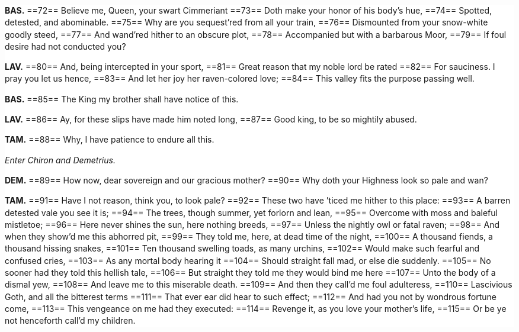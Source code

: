 **BAS.**
==72== Believe me, Queen, your swart Cimmeriant
==73== Doth make your honor of his body’s hue,
==74== Spotted, detested, and abominable.
==75== Why are you sequest’red from all your train,
==76== Dismounted from your snow-white goodly steed,
==77== And wand’red hither to an obscure plot,
==78== Accompanied but with a barbarous Moor,
==79== If foul desire had not conducted you?

**LAV.**
==80== And, being intercepted in your sport,
==81== Great reason that my noble lord be rated
==82== For sauciness. I pray you let us hence,
==83== And let her joy her raven-colored love;
==84== This valley fits the purpose passing well.

**BAS.**
==85== The King my brother shall have notice of this.

**LAV.**
==86== Ay, for these slips have made him noted long,
==87== Good king, to be so mightily abused.

**TAM.**
==88== Why, I have patience to endure all this.

*Enter Chiron and Demetrius.*

**DEM.**
==89== How now, dear sovereign and our gracious mother?
==90== Why doth your Highness look so pale and wan?

**TAM.**
==91== Have I not reason, think you, to look pale?
==92== These two have ’ticed me hither to this place:
==93== A barren detested vale you see it is;
==94== The trees, though summer, yet forlorn and lean,
==95== Overcome with moss and baleful mistletoe;
==96== Here never shines the sun, here nothing breeds,
==97== Unless the nightly owl or fatal raven;
==98== And when they show’d me this abhorred pit,
==99== They told me, here, at dead time of the night,
==100== A thousand fiends, a thousand hissing snakes,
==101== Ten thousand swelling toads, as many urchins,
==102== Would make such fearful and confused cries,
==103== As any mortal body hearing it
==104== Should straight fall mad, or else die suddenly.
==105== No sooner had they told this hellish tale,
==106== But straight they told me they would bind me here
==107== Unto the body of a dismal yew,
==108== And leave me to this miserable death.
==109== And then they call’d me foul adulteress,
==110== Lascivious Goth, and all the bitterest terms
==111== That ever ear did hear to such effect;
==112== And had you not by wondrous fortune come,
==113== This vengeance on me had they executed:
==114== Revenge it, as you love your mother’s life,
==115== Or be ye not henceforth call’d my children.
